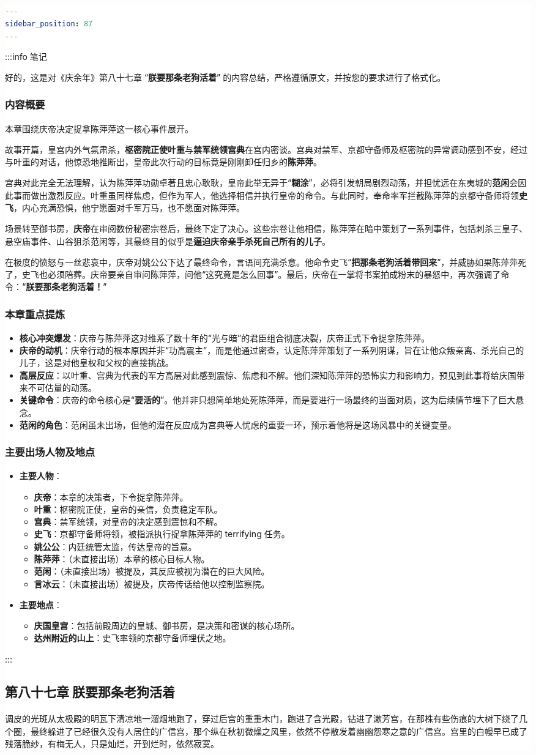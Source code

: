 ```yaml
---
sidebar_position: 87
---
```


:::info 笔记

好的，这是对《庆余年》第八十七章 “**朕要那条老狗活着**” 的内容总结，严格遵循原文，并按您的要求进行了格式化。

### 内容概要

本章围绕庆帝决定捉拿陈萍萍这一核心事件展开。

故事开篇，皇宫内外气氛肃杀，**枢密院正使叶重**与**禁军统领宫典**在宫内密谈。宫典对禁军、京都守备师及枢密院的异常调动感到不安，经过与叶重的对话，他惊恐地推断出，皇帝此次行动的目标竟是刚刚卸任归乡的**陈萍萍**。

宫典对此完全无法理解，认为陈萍萍功勋卓著且忠心耿耿，皇帝此举无异于“**糊涂**”，必将引发朝局剧烈动荡，并担忧远在东夷城的**范闲**会因此事而做出激烈反应。叶重虽同样焦虑，但作为军人，他选择相信并执行皇帝的命令。与此同时，奉命率军拦截陈萍萍的京都守备师将领**史飞**，内心充满恐惧，他宁愿面对千军万马，也不愿面对陈萍萍。

场景转至御书房，**庆帝**在审阅数份秘密宗卷后，最终下定了决心。这些宗卷让他相信，陈萍萍在暗中策划了一系列事件，包括刺杀三皇子、悬空庙事件、山谷狙杀范闲等，其最终目的似乎是**逼迫庆帝亲手杀死自己所有的儿子**。

在极度的愤怒与一丝悲哀中，庆帝对姚公公下达了最终命令，言语间充满杀意。他命令史飞“**把那条老狗活着带回来**”，并威胁如果陈萍萍死了，史飞也必须陪葬。庆帝要亲自审问陈萍萍，问他“这究竟是怎么回事”。最后，庆帝在一掌将书案拍成粉末的暴怒中，再次强调了命令：“**朕要那条老狗活着！**”

### 本章重点提炼

*   **核心冲突爆发**：庆帝与陈萍萍这对维系了数十年的“光与暗”的君臣组合彻底决裂，庆帝正式下令捉拿陈萍萍。
*   **庆帝的动机**：庆帝行动的根本原因并非“功高震主”，而是他通过密查，认定陈萍萍策划了一系列阴谋，旨在让他众叛亲离、杀光自己的儿子，这是对他皇权和父权的直接挑战。
*   **高层反应**：以叶重、宫典为代表的军方高层对此感到震惊、焦虑和不解。他们深知陈萍萍的恐怖实力和影响力，预见到此事将给庆国带来不可估量的动荡。
*   **关键命令**：庆帝的命令核心是“**要活的**”。他并非只想简单地处死陈萍萍，而是要进行一场最终的当面对质，这为后续情节埋下了巨大悬念。
*   **范闲的角色**：范闲虽未出场，但他的潜在反应成为宫典等人忧虑的重要一环，预示着他将是这场风暴中的关键变量。

### 主要出场人物及地点

*   **主要人物**：
    *   **庆帝**：本章的决策者，下令捉拿陈萍萍。
    *   **叶重**：枢密院正使，皇帝的亲信，负责稳定军队。
    *   **宫典**：禁军统领，对皇帝的决定感到震惊和不解。
    *   **史飞**：京都守备师将领，被指派执行捉拿陈萍萍的 terrifying 任务。
    *   **姚公公**：内廷统管太监，传达皇帝的旨意。
    *   **陈萍萍**：（未直接出场）本章的核心目标人物。
    *   **范闲**：（未直接出场）被提及，其反应被视为潜在的巨大风险。
    *   **言冰云**：（未直接出场）被提及，庆帝传话给他以控制监察院。

*   **主要地点**：
    *   **庆国皇宫**：包括前殿周边的皇城、御书房，是决策和密谋的核心场所。
    *   **达州附近的山上**：史飞率领的京都守备师埋伏之地。

:::

## 第八十七章 **朕要那条老狗活着**

调皮的光斑从太极殿的明瓦下清凉地一溜烟地跑了，穿过后宫的重重木门，跑进了含光殿，钻进了漱芳宫，在那株有些伤痕的大树下绕了几个圈，最终躲进了已经很久没有人居住的广信宫，那个纵在秋初微燥之风里，依然不停散发着幽幽怨寒之意的广信宫。宫里的白幔早已成了残落脆纱，有梅无人，只是灿烂，开到烂时，依然寂寞。
